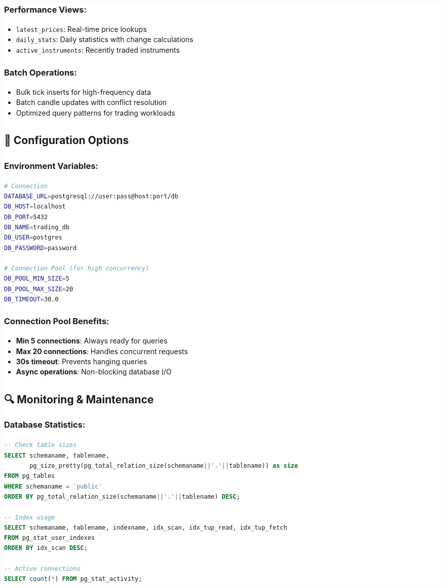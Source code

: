### Performance Views:
- `latest_prices`: Real-time price lookups
- `daily_stats`: Daily statistics with change calculations
- `active_instruments`: Recently traded instruments

### Batch Operations:
- Bulk tick inserts for high-frequency data
- Batch candle updates with conflict resolution
- Optimized query patterns for trading workloads

## 🔧 Configuration Options

### Environment Variables:
```bash
# Connection
DATABASE_URL=postgresql://user:pass@host:port/db
DB_HOST=localhost
DB_PORT=5432
DB_NAME=trading_db
DB_USER=postgres
DB_PASSWORD=password

# Connection Pool (for high concurrency)
DB_POOL_MIN_SIZE=5
DB_POOL_MAX_SIZE=20
DB_TIMEOUT=30.0
```

### Connection Pool Benefits:
- **Min 5 connections**: Always ready for queries
- **Max 20 connections**: Handles concurrent requests
- **30s timeout**: Prevents hanging queries
- **Async operations**: Non-blocking database I/O

## 🔍 Monitoring & Maintenance

### Database Statistics:
```sql
-- Check table sizes
SELECT schemaname, tablename, 
       pg_size_pretty(pg_total_relation_size(schemaname||'.'||tablename)) as size
FROM pg_tables 
WHERE schemaname = 'public'
ORDER BY pg_total_relation_size(schemaname||'.'||tablename) DESC;

-- Index usage
SELECT schemaname, tablename, indexname, idx_scan, idx_tup_read, idx_tup_fetch
FROM pg_stat_user_indexes 
ORDER BY idx_scan DESC;

-- Active connections
SELECT count(*) FROM pg_stat_activity;
```
